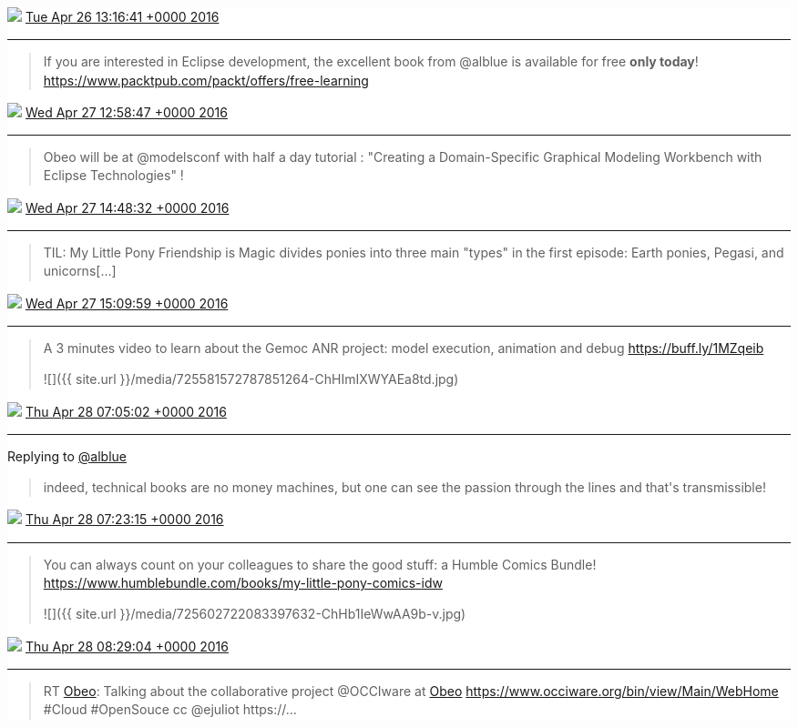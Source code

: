 <img src="{{ site.url }}/media/tweet.ico" width="12" /> [Tue Apr 26 13:16:41 +0000 2016](https://twitter.com/bruncedric/status/724950328555245568)

----

> If you are interested in Eclipse development, the excellent book from @alblue is available for free **only today**! https://www.packtpub.com/packt/offers/free-learning

<img src="{{ site.url }}/media/tweet.ico" width="12" /> [Wed Apr 27 12:58:47 +0000 2016](https://twitter.com/bruncedric/status/725308208542289925)

----

> Obeo will be at @modelsconf with half a day tutorial : "Creating a Domain-Specific Graphical Modeling Workbench with Eclipse Technologies" !

<img src="{{ site.url }}/media/tweet.ico" width="12" /> [Wed Apr 27 14:48:32 +0000 2016](https://twitter.com/bruncedric/status/725335829137252352)

----

> TIL: My Little Pony Friendship is Magic divides ponies into three main "types" in the first episode: Earth ponies, Pegasi, and unicorns[...]

<img src="{{ site.url }}/media/tweet.ico" width="12" /> [Wed Apr 27 15:09:59 +0000 2016](https://twitter.com/bruncedric/status/725341225633591297)

----

> A 3 minutes video to learn about the Gemoc ANR project: model execution, animation and debug https://buff.ly/1MZqeib 
> 
> ![]({{ site.url }}/media/725581572787851264-ChHImIXWYAEa8td.jpg)

<img src="{{ site.url }}/media/tweet.ico" width="12" /> [Thu Apr 28 07:05:02 +0000 2016](https://twitter.com/bruncedric/status/725581572787851264)

----

Replying to [@alblue](https://twitter.com/alblue/status/725446047108075522)

> indeed, technical books are no money machines, but one can see the passion through the lines and that's transmissible!

<img src="{{ site.url }}/media/tweet.ico" width="12" /> [Thu Apr 28 07:23:15 +0000 2016](https://twitter.com/bruncedric/status/725586157870977024)

----

> You can always count on your colleagues to share the good stuff: a Humble Comics Bundle! https://www.humblebundle.com/books/my-little-pony-comics-idw 
> 
> ![]({{ site.url }}/media/725602722083397632-ChHb1IeWwAA9b-v.jpg)

<img src="{{ site.url }}/media/tweet.ico" width="12" /> [Thu Apr 28 08:29:04 +0000 2016](https://twitter.com/bruncedric/status/725602722083397632)

----

> RT [Obeo](https://www.obeosoft.com/): Talking about the collaborative project @OCCIware at [Obeo](https://www.obeosoft.com/) https://www.occiware.org/bin/view/Main/WebHome #Cloud #OpenSouce cc @ejuliot https://…
